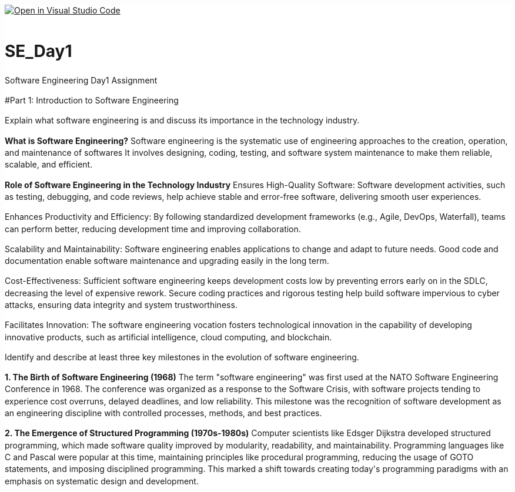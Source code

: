 [![Open in Visual Studio Code](https://classroom.github.com/assets/open-in-vscode-2e0aaae1b6195c2367325f4f02e2d04e9abb55f0b24a779b69b11b9e10269abc.svg)](https://classroom.github.com/online_ide?assignment_repo_id=18517952&assignment_repo_type=AssignmentRepo)
# SE_Day1
Software Engineering Day1 Assignment

#Part 1: Introduction to Software Engineering

Explain what software engineering is and discuss its importance in the technology industry.

**What is Software Engineering?**
Software engineering is the systematic use of engineering approaches to the creation, operation, and maintenance of softwares It involves designing, coding, testing, and software system maintenance to make them reliable, scalable, and efficient.

**Role of Software Engineering in the Technology Industry**
Ensures High-Quality Software:
Software development activities, such as testing, debugging, and code reviews, help achieve stable and error-free software, delivering smooth user experiences.

Enhances Productivity and Efficiency:
By following standardized development frameworks (e.g., Agile, DevOps, Waterfall), teams can perform better, reducing development time and improving collaboration. 

Scalability and Maintainability:
Software engineering enables applications to change and adapt to future needs. Good code and documentation enable software maintenance and upgrading easily in the long term.

Cost-Effectiveness:
Sufficient software engineering keeps development costs low by preventing errors early on in the SDLC, decreasing the level of expensive rework.
Secure coding practices and rigorous testing help build software impervious to cyber attacks, ensuring data integrity and system trustworthiness.

Facilitates Innovation:
The software engineering vocation fosters technological innovation in the capability of developing innovative products, such as artificial intelligence, cloud computing, and blockchain. 


Identify and describe at least three key milestones in the evolution of software engineering.

**1. The Birth of Software Engineering (1968)**
The term "software engineering" was first used at the NATO Software Engineering Conference in 1968.
The conference was organized as a response to the Software Crisis, with software projects tending to experience cost overruns, delayed deadlines, and low reliability.
This milestone was the recognition of software development as an engineering discipline with controlled processes, methods, and best practices.

**2. The Emergence of Structured Programming (1970s-1980s)**
Computer scientists like Edsger Dijkstra developed structured programming, which made software quality improved by modularity, readability, and maintainability.
Programming languages like C and Pascal were popular at this time, maintaining principles like procedural programming, reducing the usage of GOTO statements, and imposing disciplined programming.
This marked a shift towards creating today's programming paradigms with an emphasis on systematic design and development.
